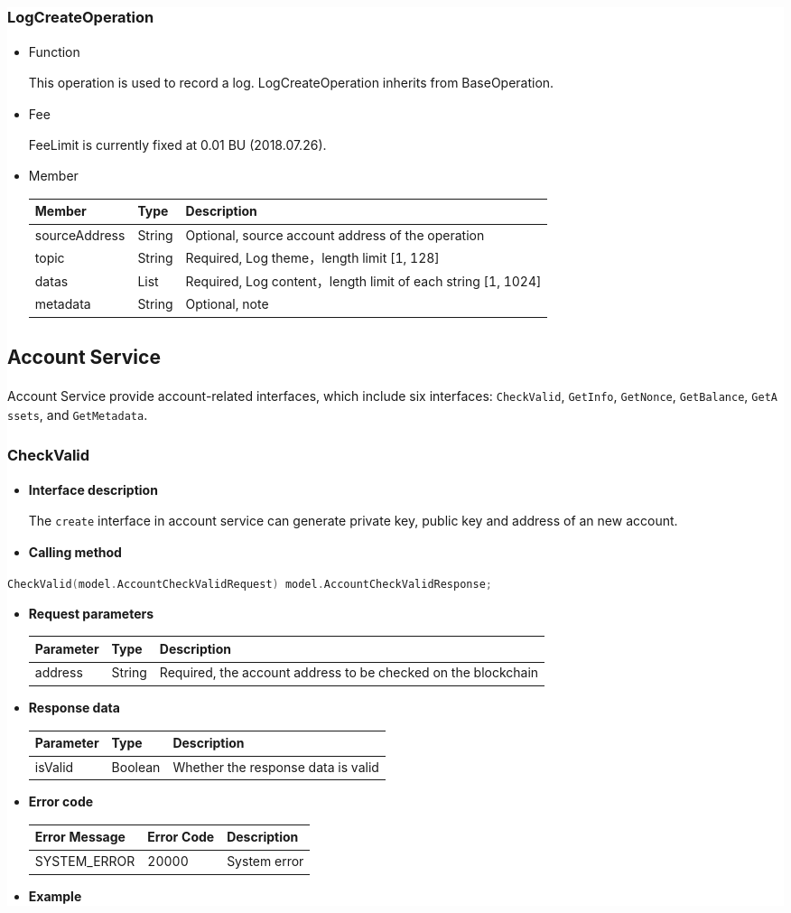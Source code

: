 ### LogCreateOperation

- Function

  This operation is used to record a log. LogCreateOperation inherits from BaseOperation.

- Fee

  FeeLimit is currently fixed at 0.01 BU (2018.07.26).

- Member

   Member    |     Type  |        Description          
   ------------- | --------- | ---------------------
   sourceAddress|String|Optional, source account address of the operation
   topic|String|Required, Log theme，length limit [1, 128]
   datas|List<String>|Required, Log content，length limit of each string [1, 1024]
   metadata|String|Optional, note



## Account Service

Account Service provide account-related interfaces, which include six interfaces: `CheckValid`, `GetInfo`, `GetNonce`, `GetBalance`, `GetAssets`, and `GetMetadata`.

### CheckValid

- **Interface description**

   The `create` interface in account service can generate private key, public key and address of an new account.

- **Calling method**

```go
CheckValid(model.AccountCheckValidRequest) model.AccountCheckValidResponse;
```

- **Request parameters**

   Parameter      |     Type     |        Description       
   ----------- | ------------ | ---------------- 
   address     |   String     |  Required, the account address to be checked on the blockchain

- **Response data**

   Parameter      |     Type     |        Description       
   ----------- | ------------ | ---------------- 
   isValid     | Boolean |  Whether the response data is valid   

- **Error code**

   Error Message      |     Error Code     |        Description   
   -----------  | ----------- | -------- 
   SYSTEM_ERROR |   20000     |  System error 

- **Example**
